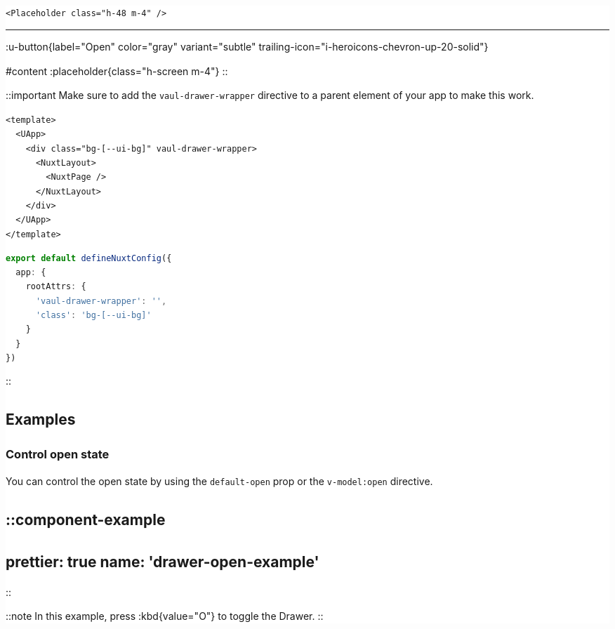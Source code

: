     <Placeholder class="h-48 m-4" />
---

:u-button{label="Open" color="gray" variant="subtle" trailing-icon="i-heroicons-chevron-up-20-solid"}

#content
:placeholder{class="h-screen m-4"}
::

::important
Make sure to add the `vaul-drawer-wrapper` directive to a parent element of your app to make this work.

```vue [app.vue]
<template>
  <UApp>
    <div class="bg-[--ui-bg]" vaul-drawer-wrapper>
      <NuxtLayout>
        <NuxtPage />
      </NuxtLayout>
    </div>
  </UApp>
</template>
```

```ts [nuxt.config.ts]
export default defineNuxtConfig({
  app: {
    rootAttrs: {
      'vaul-drawer-wrapper': '',
      'class': 'bg-[--ui-bg]'
    }
  }
})
```
::

## Examples

### Control open state

You can control the open state by using the `default-open` prop or the `v-model:open` directive.

::component-example
---
prettier: true
name: 'drawer-open-example'
---
::

::note
In this example, press :kbd{value="O"} to toggle the Drawer.
::
